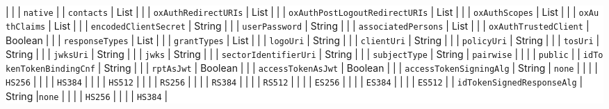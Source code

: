 | | | `native` |
| `contacts` | List | |
| `oxAuthRedirectURIs` | List | | 
| `oxAuthPostLogoutRedirectURIs` | List | |
| `oxAuthScopes` | List | |
| `oxAuthClaims` | List | |
| `encodedClientSecret` | String | | 
| `userPassword` | String | |
| `associatedPersons` | List | |
| `oxAuthTrustedClient` | Boolean | |
| `responseTypes` | List | |
| `grantTypes` | List | |
| `logoUri` | String | |
| `clientUri` | String | |
| `policyUri` | String | |
| `tosUri` | String | |
| `jwksUri` | String | |
| `jwks` | String | |
| `sectorIdentifierUri` | String | | 
| `subjectType` | String | `pairwise` |
| | | `public` |
| `idTokenTokenBindingCnf` | String | | 
| `rptAsJwt` | Boolean | |
| `accessTokenAsJwt` | Boolean | | 
| `accessTokenSigningAlg` | String | `none` |
| | | `HS256` |
| | | `HS384` |
| | | `HS512` |
| | | `RS256` |
| | | `RS384` |
| | | `RS512` |
| | | `ES256` |
| | | `ES384` |
| | | `ES512` |
| `idTokenSignedResponseAlg` | String |`none` |
| | | `HS256` |
| | | `HS384` |